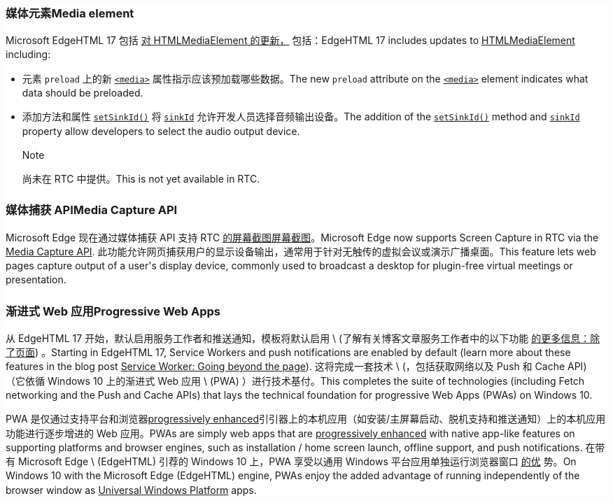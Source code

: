 ### <span data-ttu-id="dc0ef-148">媒体元素</span><span class="sxs-lookup"><span data-stu-id="dc0ef-148">Media element</span></span>

<span data-ttu-id="dc0ef-149">Microsoft EdgeHTML 17 包括 [对 HTMLMediaElement 的更新，](https://developer.mozilla.org/docs/Web/API/HTMLMediaElement) 包括：</span><span class="sxs-lookup"><span data-stu-id="dc0ef-149">EdgeHTML 17 includes updates to [HTMLMediaElement](https://developer.mozilla.org/docs/Web/API/HTMLMediaElement) including:</span></span>  

*   <span data-ttu-id="dc0ef-150">元素 `preload` 上的新 [`<media>`](https://developer.mozilla.org/docs/Web/API/HTMLMediaElement) 属性指示应该预加载哪些数据。</span><span class="sxs-lookup"><span data-stu-id="dc0ef-150">The new `preload` attribute on the [`<media>`](https://developer.mozilla.org/docs/Web/API/HTMLMediaElement) element indicates what data should be preloaded.</span></span>
*   <span data-ttu-id="dc0ef-151">添加方法和属性 [`setSinkId()`](https://developer.mozilla.org/docs/Web/API/HTMLMediaElement/setSinkId) 将 [`sinkId`](https://developer.mozilla.org/docs/Web/API/HTMLMediaElement/sinkId) 允许开发人员选择音频输出设备。</span><span class="sxs-lookup"><span data-stu-id="dc0ef-151">The addition of the [`setSinkId()`](https://developer.mozilla.org/docs/Web/API/HTMLMediaElement/setSinkId) method and [`sinkId`](https://developer.mozilla.org/docs/Web/API/HTMLMediaElement/sinkId) property allow developers to select the audio output device.</span></span>  
    
    > [!NOTE]
    > <span data-ttu-id="dc0ef-152">尚未在 RTC 中提供。</span><span class="sxs-lookup"><span data-stu-id="dc0ef-152">This is not yet available in RTC.</span></span>  
    
### <span data-ttu-id="dc0ef-153">媒体捕获 API</span><span class="sxs-lookup"><span data-stu-id="dc0ef-153">Media Capture API</span></span>  

<span data-ttu-id="dc0ef-154">Microsoft Edge 现在通过媒体捕获 API 支持 RTC [的屏幕截图屏幕截图](https://w3c.github.io/mediacapture-screen-share)。</span><span class="sxs-lookup"><span data-stu-id="dc0ef-154">Microsoft Edge now supports Screen Capture in RTC via the [Media Capture API](https://w3c.github.io/mediacapture-screen-share).</span></span>  <span data-ttu-id="dc0ef-155">此功能允许网页捕获用户的显示设备输出，通常用于针对无触传的虚拟会议或演示广播桌面。</span><span class="sxs-lookup"><span data-stu-id="dc0ef-155">This feature lets web pages capture output of a user's display device, commonly used to broadcast a desktop for plugin-free virtual meetings or presentation.</span></span>  

### <span data-ttu-id="dc0ef-156">渐进式 Web 应用</span><span class="sxs-lookup"><span data-stu-id="dc0ef-156">Progressive Web Apps</span></span>  

<span data-ttu-id="dc0ef-157">从 EdgeHTML 17 开始，默认启用服务工作者和推送通知，模板将默认启用 \ (了解有关博客文章服务工作者中的以下功能 [的更多信息：除了页面](https://blogs.windows.com/msedgedev/2017/12/19)) 。</span><span class="sxs-lookup"><span data-stu-id="dc0ef-157">Starting in EdgeHTML 17, Service Workers and push notifications are enabled by default \(learn more about these features in the blog post [Service Worker: Going beyond the page](https://blogs.windows.com/msedgedev/2017/12/19)).</span></span>  <span data-ttu-id="dc0ef-158">这将完成一套技术 \ (，包括获取网络以及 Push 和 Cache API\) （它依循 Windows 10 上的渐进式 Web 应用 \ (PWA\) ）进行技术基付。</span><span class="sxs-lookup"><span data-stu-id="dc0ef-158">This completes the suite of technologies \(including Fetch networking and the Push and Cache APIs\) that lays the technical foundation for progressive Web Apps \(PWAs\) on Windows 10.</span></span>  

<span data-ttu-id="dc0ef-159">PWA 是仅通过支持平台和浏览器[progressively enhanced](https://en.wikipedia.org/wiki/Progressive_enhancement)引引器上的本机应用（如安装/主屏幕启动、脱机支持和推送通知）上的本机应用功能进行逐步增进的 Web 应用。</span><span class="sxs-lookup"><span data-stu-id="dc0ef-159">PWAs are simply web apps that are [progressively enhanced](https://en.wikipedia.org/wiki/Progressive_enhancement) with native app-like features on supporting platforms and browser engines, such as installation / home screen launch, offline support, and push notifications.</span></span>  <span data-ttu-id="dc0ef-160">在带有 Microsoft Edge \ (EdgeHTML\) 引荐的 Windows 10 上，PWA 享受以通用 Windows 平台应用单独运行浏览器窗口 [的优](/windows/uwp/get-started/whats-a-uwp) 势。</span><span class="sxs-lookup"><span data-stu-id="dc0ef-160">On Windows 10 with the Microsoft Edge \(EdgeHTML\) engine, PWAs enjoy the added advantage of running independently of the browser window as [Universal Windows Platform](/windows/uwp/get-started/whats-a-uwp) apps.</span></span>  
